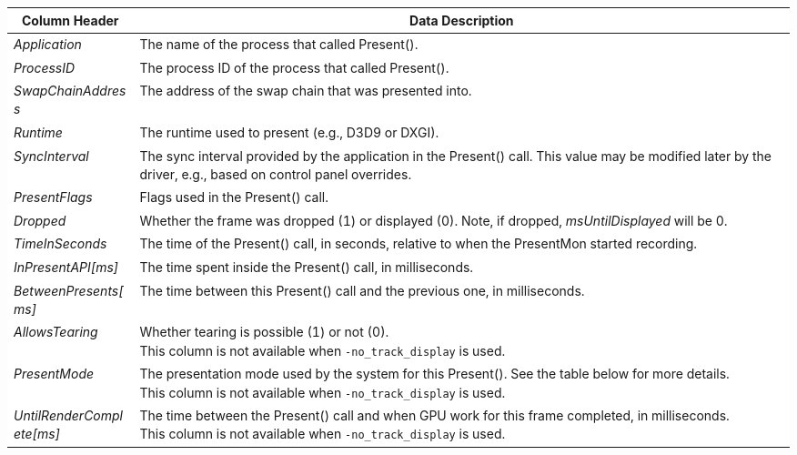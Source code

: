 | Column Header              | Data Description                                                                                                                                                                                                                                                                                                                                         |
| -------------------------- | -------------------------------------------------------------------------------------------------------------------------------------------------------------------------------------------------------------------------------------------------------------------------------------------------------------------------------------------------------- |
| *Application*              | The name of the process that called Present().                                                                                                                                                                                                                                                                                                           |
| *ProcessID*                | The process ID of the process that called Present().                                                                                                                                                                                                                                                                                                     |
| *SwapChainAddress*         | The address of the swap chain that was presented into.                                                                                                                                                                                                                                                                                                   |
| *Runtime*                  | The runtime used to present (e.g., D3D9 or DXGI).                                                                                                                                                                                                                                                                                                        |
| *SyncInterval*             | The sync interval provided by the application in the Present() call. This value may be modified later by the driver, e.g., based on control panel overrides.                                                                                                                                                                                             |
| *PresentFlags*             | Flags used in the Present() call.                                                                                                                                                                                                                                                                                                                        |
| *Dropped*                  | Whether the frame was dropped (1) or displayed (0).  Note, if dropped, *msUntilDisplayed* will be 0.                                                                                                                                                                                                                                                     |
| *TimeInSeconds*            | The time of the Present() call, in seconds, relative to when the PresentMon started recording.                                                                                                                                                                                                                                                           |
| *InPresentAPI[ms]*         | The time spent inside the Present() call, in milliseconds.                                                                                                                                                                                                                                                                                               |
| *BetweenPresents[ms]*      | The time between this Present() call and the previous one, in milliseconds.                                                                                                                                                                                                                                                                              |
| *AllowsTearing*            | Whether tearing is possible (1) or not (0).<br>This column is not available when `-no_track_display` is used.                                                                                                                                                                                                                                          |
| *PresentMode*              | The presentation mode used by the system for this Present().  See the table below for more details.<br>This column is not available when `-no_track_display` is used.                                                                                                                                                                                  |
| *UntilRenderComplete[ms]*  | The time between the Present() call and when GPU work for this frame completed, in milliseconds.<br>This column is not available when `-no_track_display` is used.                                                                                                                                                                                     |
